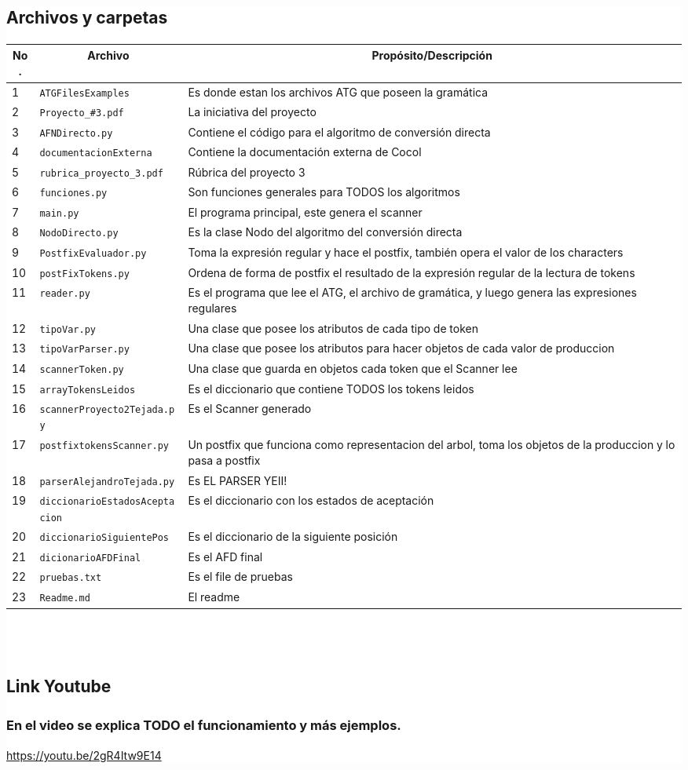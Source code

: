 
## Archivos y carpetas
| No. | Archivo | Propósito/Descripción |
| --- | --- | --- |
| 1 | `ATGFilesExamples` |Es donde estan los archivos ATG que poseen la gramática|
| 2 | `Proyecto_#3.pdf` |La iniciativa del proyecto|
| 3 |`AFNDirecto.py`  |Contiene el código para el algoritmo de conversión directa|
| 4 | `documentacionExterna` |Contiene la documentación externa de Cocol|
| 5 | `rubrica_proyecto_3.pdf` |Rúbrica del proyecto 3|
| 6 | `funciones.py` |Son funciones generales para TODOS los algoritmos|
| 7 | `main.py` |El programa principal, este genera el scanner|
| 8 | `NodoDirecto.py` |Es la clase Nodo del algoritmo del conversión directa|
| 9 | `PostfixEvaluador.py` |Toma la expresión regular y hace el postfix, también opera el valor de los characters|
| 10 | `postFixTokens.py` |Ordena de forma de postfix el resultado de la expresión regular de la lectura de tokens|
| 11 | `reader.py` |Es el programa que lee el ATG, el archivo de gramática, y luego genera las expresiones regulares|
| 12 | `tipoVar.py` |Una clase que posee los atributos de cada tipo de token|
| 13 | `tipoVarParser.py` |Una clase que posee los atributos para hacer objetos de cada valor de produccion|
| 14 | `scannerToken.py` |Una clase que guarda en objetos cada token que el Scanner lee|
| 15 | `arrayTokensLeidos` |Es el diccionario que contiene TODOS los tokens leidos|
| 16 | `scannerProyecto2Tejada.py` |Es el Scanner generado|
| 17 | `postfixtokensScanner.py` |Un postfix que funciona como representacion del arbol, toma los objetos de la produccion y lo pasa a postfix|
| 18 | `parserAlejandroTejada.py` |Es EL PARSER YEII!|
| 19 | `diccionarioEstadosAceptacion` |Es el diccionario con los estados de aceptación|
| 20 | `diccionarioSiguientePos` |Es el diccionario de la siguiente posición|
| 21 | `dicionarioAFDFinal` |Es el AFD final|
| 22 | `pruebas.txt` |Es el file de pruebas|
| 23 | `Readme.md` |El readme|

<br>
<br>

## Link Youtube
### En el video se explica TODO el funcionamiento y más ejemplos.
https://youtu.be/2gR4Itw9E14

